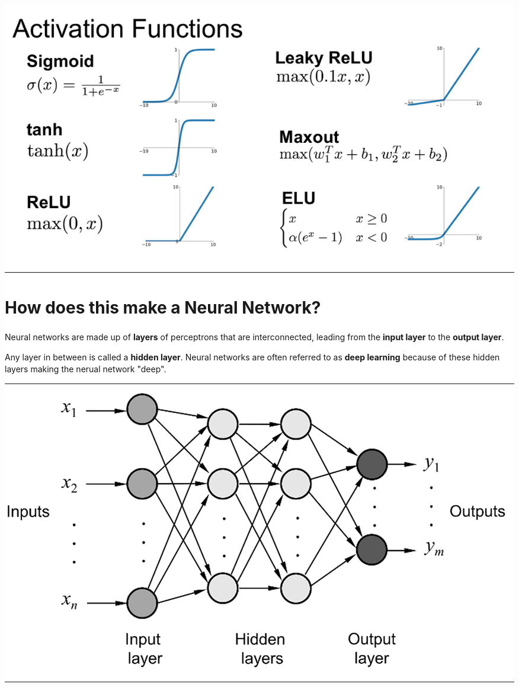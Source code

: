 ![](activation_functions.png)

---

# How does this make a Neural Network?

Neural networks are made up of **layers** of perceptrons that are interconnected, leading from the **input layer** to the **output layer**.

Any layer in between is called a **hidden layer**. Neural networks are often referred to as **deep learning** because of these hidden layers making the nerual network "deep".

---

![](neural_network.png)

---